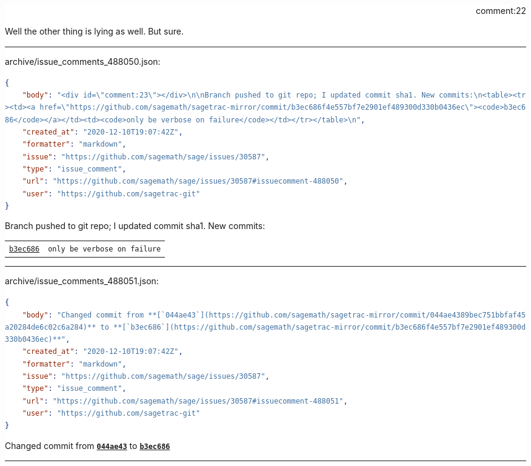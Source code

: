 <div id="comment:22" align="right">comment:22</div>

Well the other thing is lying as well. But sure.



---

archive/issue_comments_488050.json:
```json
{
    "body": "<div id=\"comment:23\"></div>\n\nBranch pushed to git repo; I updated commit sha1. New commits:\n<table><tr><td><a href=\"https://github.com/sagemath/sagetrac-mirror/commit/b3ec686f4e557bf7e2901ef489300d330b0436ec\"><code>b3ec686</code></a></td><td><code>only be verbose on failure</code></td></tr></table>\n",
    "created_at": "2020-12-10T19:07:42Z",
    "formatter": "markdown",
    "issue": "https://github.com/sagemath/sage/issues/30587",
    "type": "issue_comment",
    "url": "https://github.com/sagemath/sage/issues/30587#issuecomment-488050",
    "user": "https://github.com/sagetrac-git"
}
```

<div id="comment:23"></div>

Branch pushed to git repo; I updated commit sha1. New commits:
<table><tr><td><a href="https://github.com/sagemath/sagetrac-mirror/commit/b3ec686f4e557bf7e2901ef489300d330b0436ec"><code>b3ec686</code></a></td><td><code>only be verbose on failure</code></td></tr></table>




---

archive/issue_comments_488051.json:
```json
{
    "body": "Changed commit from **[`044ae43`](https://github.com/sagemath/sagetrac-mirror/commit/044ae4389bec751bbfaf45a20284de6c02c6a284)** to **[`b3ec686`](https://github.com/sagemath/sagetrac-mirror/commit/b3ec686f4e557bf7e2901ef489300d330b0436ec)**",
    "created_at": "2020-12-10T19:07:42Z",
    "formatter": "markdown",
    "issue": "https://github.com/sagemath/sage/issues/30587",
    "type": "issue_comment",
    "url": "https://github.com/sagemath/sage/issues/30587#issuecomment-488051",
    "user": "https://github.com/sagetrac-git"
}
```

Changed commit from **[`044ae43`](https://github.com/sagemath/sagetrac-mirror/commit/044ae4389bec751bbfaf45a20284de6c02c6a284)** to **[`b3ec686`](https://github.com/sagemath/sagetrac-mirror/commit/b3ec686f4e557bf7e2901ef489300d330b0436ec)**



---
